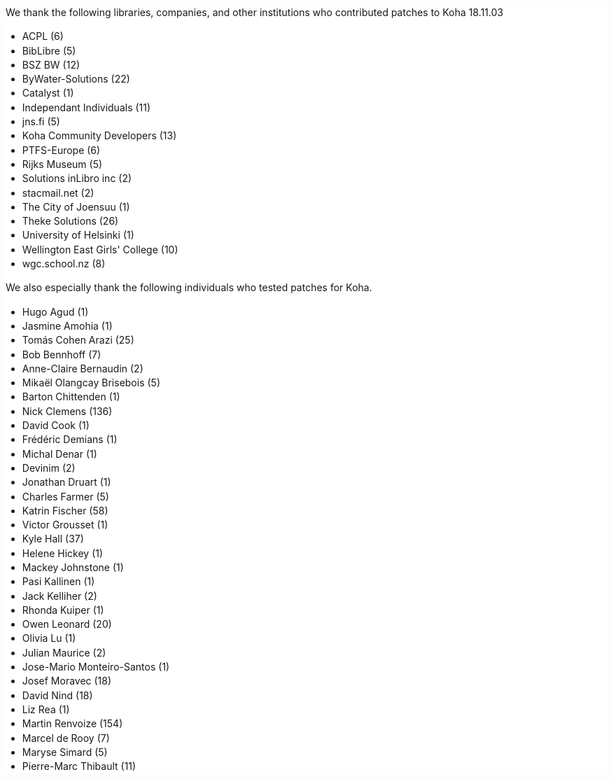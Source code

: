 We thank the following libraries, companies, and other institutions who contributed
patches to Koha 18.11.03

- ACPL (6)
- BibLibre (5)
- BSZ BW (12)
- ByWater-Solutions (22)
- Catalyst (1)
- Independant Individuals (11)
- jns.fi (5)
- Koha Community Developers (13)
- PTFS-Europe (6)
- Rijks Museum (5)
- Solutions inLibro inc (2)
- stacmail.net (2)
- The City of Joensuu (1)
- Theke Solutions (26)
- University of Helsinki (1)
- Wellington East Girls' College (10)
- wgc.school.nz (8)

We also especially thank the following individuals who tested patches
for Koha.

- Hugo Agud (1)
- Jasmine Amohia (1)
- Tomás Cohen Arazi (25)
- Bob Bennhoff (7)
- Anne-Claire Bernaudin (2)
- Mikaël Olangcay Brisebois (5)
- Barton Chittenden (1)
- Nick Clemens (136)
- David Cook (1)
- Frédéric Demians (1)
- Michal Denar (1)
- Devinim (2)
- Jonathan Druart (1)
- Charles Farmer (5)
- Katrin Fischer (58)
- Victor Grousset (1)
- Kyle Hall (37)
- Helene Hickey (1)
- Mackey Johnstone (1)
- Pasi Kallinen (1)
- Jack Kelliher (2)
- Rhonda Kuiper (1)
- Owen Leonard (20)
- Olivia Lu (1)
- Julian Maurice (2)
- Jose-Mario Monteiro-Santos (1)
- Josef Moravec (18)
- David Nind (18)
- Liz Rea (1)
- Martin Renvoize (154)
- Marcel de Rooy (7)
- Maryse Simard (5)
- Pierre-Marc Thibault (11)
